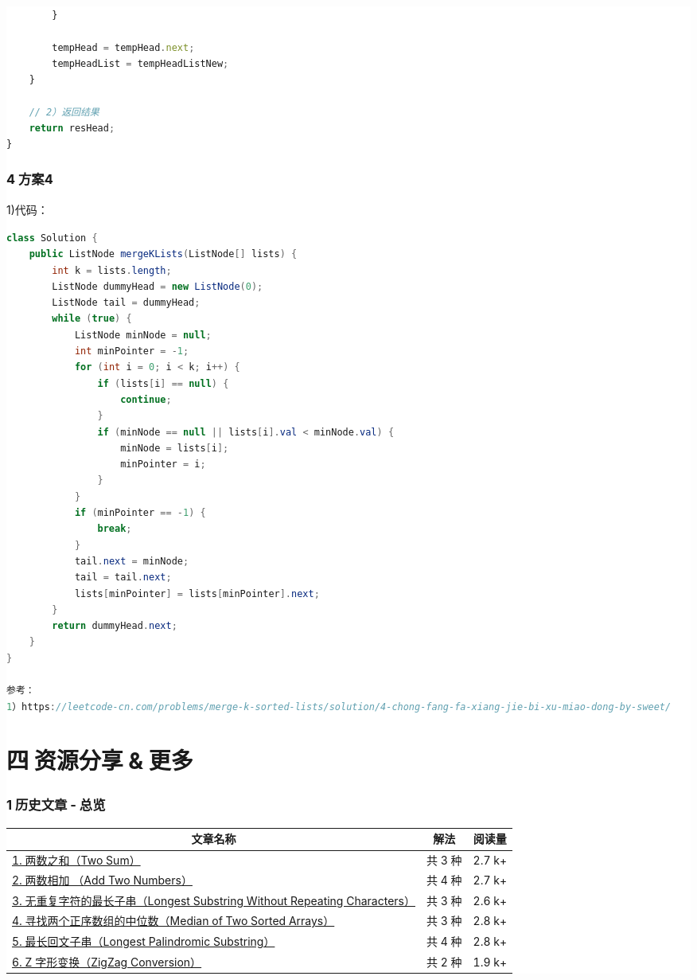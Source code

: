 ```js
        }

        tempHead = tempHead.next;
        tempHeadList = tempHeadListNew;
    }

    // 2）返回结果
    return resHead;
}
```

### 4 方案4
1)代码：
```Java
class Solution {
    public ListNode mergeKLists(ListNode[] lists) { 
        int k = lists.length;
        ListNode dummyHead = new ListNode(0);
        ListNode tail = dummyHead;
        while (true) {
            ListNode minNode = null;
            int minPointer = -1;
            for (int i = 0; i < k; i++) {
                if (lists[i] == null) {
                    continue;
                }
                if (minNode == null || lists[i].val < minNode.val) {
                    minNode = lists[i];
                    minPointer = i;
                }
            }
            if (minPointer == -1) {
                break;
            }
            tail.next = minNode;
            tail = tail.next;
            lists[minPointer] = lists[minPointer].next;
        }
        return dummyHead.next;
    }
}

参考：
1）https://leetcode-cn.com/problems/merge-k-sorted-lists/solution/4-chong-fang-fa-xiang-jie-bi-xu-miao-dong-by-sweet/
```

# 四 资源分享 & 更多
### 1 历史文章 - 总览
|  文章名称  |  解法  |  阅读量  |
|  ----  |  ----  |  ----  |
| [1. 两数之和（Two Sum）](https://www.nowcoder.com/discuss/694669)  |  共 3 种  |  2.7 k+  |
| [2. 两数相加 （Add Two Numbers）](https://www.nowcoder.com/discuss/694670)  |  共 4 种  |  2.7 k+  |
| [3. 无重复字符的最长子串（Longest Substring Without Repeating Characters）](https://www.nowcoder.com/discuss/694672)  |  共 3 种  |  2.6 k+  |
| [4. 寻找两个正序数组的中位数（Median of Two Sorted Arrays）](https://www.nowcoder.com/discuss/694678)  |  共 3 种  |  2.8 k+  |
| [5. 最长回文子串（Longest Palindromic Substring）](https://www.nowcoder.com/discuss/698291)  |  共 4 种  |  2.8 k+  |
| [6. Z 字形变换（ZigZag Conversion）](https://www.nowcoder.com/discuss/700500)  |  共 2 种  |  1.9 k+  |